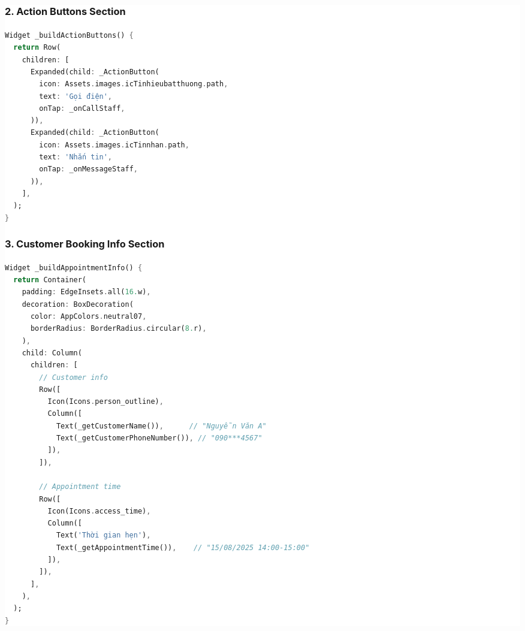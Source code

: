 ### 2. Action Buttons Section
```dart
Widget _buildActionButtons() {
  return Row(
    children: [
      Expanded(child: _ActionButton(
        icon: Assets.images.icTinhieubatthuong.path,
        text: 'Gọi điện',
        onTap: _onCallStaff,
      )),
      Expanded(child: _ActionButton(
        icon: Assets.images.icTinnhan.path,
        text: 'Nhắn tin',
        onTap: _onMessageStaff,
      )),
    ],
  );
}
```

### 3. Customer Booking Info Section
```dart
Widget _buildAppointmentInfo() {
  return Container(
    padding: EdgeInsets.all(16.w),
    decoration: BoxDecoration(
      color: AppColors.neutral07,
      borderRadius: BorderRadius.circular(8.r),
    ),
    child: Column(
      children: [
        // Customer info
        Row([
          Icon(Icons.person_outline),
          Column([
            Text(_getCustomerName()),      // "Nguyễn Văn A"
            Text(_getCustomerPhoneNumber()), // "090***4567"
          ]),
        ]),
        
        // Appointment time
        Row([
          Icon(Icons.access_time),
          Column([
            Text('Thời gian hẹn'),
            Text(_getAppointmentTime()),    // "15/08/2025 14:00-15:00"
          ]),
        ]),
      ],
    ),
  );
}
```
